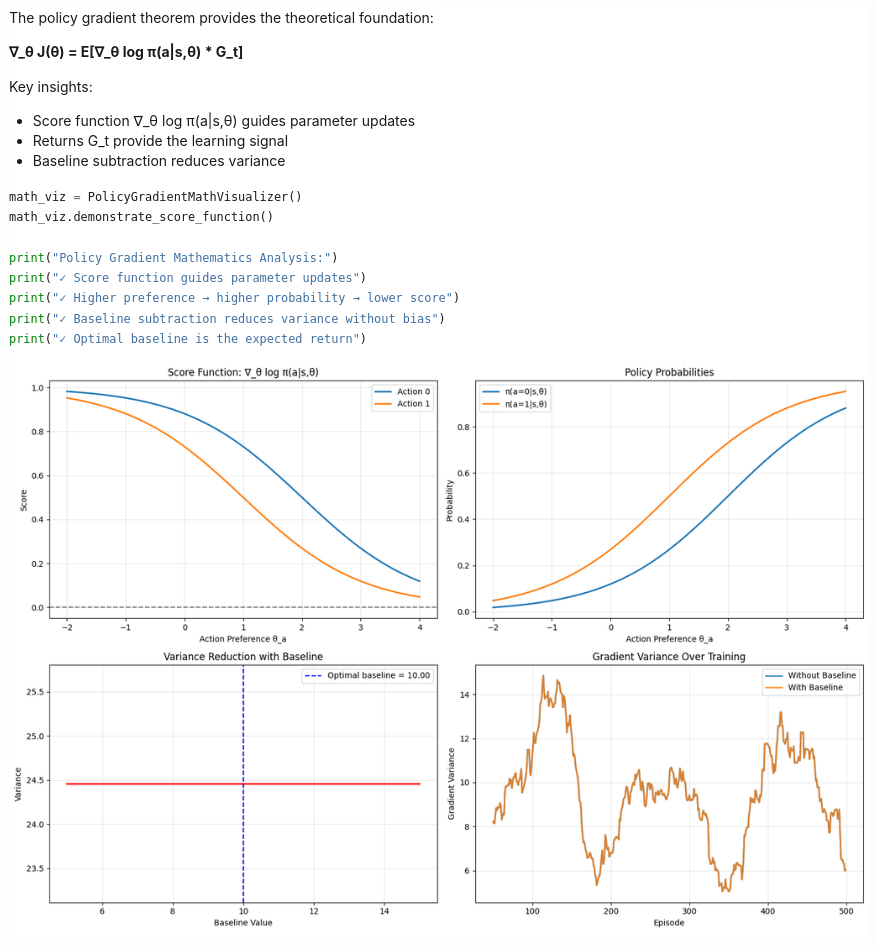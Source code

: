 The policy gradient theorem provides the theoretical foundation:

**∇_θ J(θ) = E[∇_θ log π(a|s,θ) * G_t]**

Key insights:
- Score function ∇_θ log π(a|s,θ) guides parameter updates
- Returns G_t provide the learning signal
- Baseline subtraction reduces variance


```python
math_viz = PolicyGradientMathVisualizer()
math_viz.demonstrate_score_function()

print("Policy Gradient Mathematics Analysis:")
print("✓ Score function guides parameter updates")
print("✓ Higher preference → higher probability → lower score")
print("✓ Baseline subtraction reduces variance without bias")
print("✓ Optimal baseline is the expected return")
```


    
![png](CA4_files/CA4_5_0.png)
    

